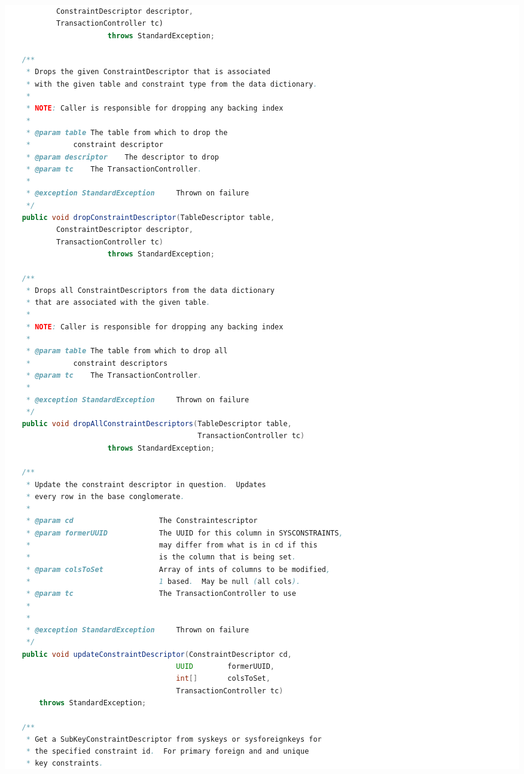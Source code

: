```java
			ConstraintDescriptor descriptor,
			TransactionController tc)
						throws StandardException;

	/**
	 * Drops the given ConstraintDescriptor that is associated
	 * with the given table and constraint type from the data dictionary.
	 *
	 * NOTE: Caller is responsible for dropping any backing index
	 *
	 * @param table	The table from which to drop the
	 *			constraint descriptor
	 * @param descriptor	The descriptor to drop
	 * @param tc	The TransactionController.
	 *
	 * @exception StandardException		Thrown on failure
	 */
	public void	dropConstraintDescriptor(TableDescriptor table,
			ConstraintDescriptor descriptor,
			TransactionController tc)
						throws StandardException;

	/**
	 * Drops all ConstraintDescriptors from the data dictionary
	 * that are associated with the given table.
	 *
	 * NOTE: Caller is responsible for dropping any backing index
	 *
	 * @param table	The table from which to drop all
	 *			constraint descriptors
	 * @param tc	The TransactionController.
	 *
	 * @exception StandardException		Thrown on failure
	 */
	public void	dropAllConstraintDescriptors(TableDescriptor table,
											 TransactionController tc)
						throws StandardException;

	/**
	 * Update the constraint descriptor in question.  Updates
	 * every row in the base conglomerate.  
	 *
	 * @param cd					The Constraintescriptor
	 * @param formerUUID			The UUID for this column in SYSCONSTRAINTS,
	 *								may differ from what is in cd if this
	 *								is the column that is being set.
	 * @param colsToSet 			Array of ints of columns to be modified,
	 *								1 based.  May be null (all cols).
	 * @param tc					The TransactionController to use
	 *
	 *
	 * @exception StandardException		Thrown on failure
	 */
	public void updateConstraintDescriptor(ConstraintDescriptor cd,
										UUID		formerUUID,
										int[]		colsToSet,
										TransactionController tc)
		throws StandardException;

	/**
	 * Get a SubKeyConstraintDescriptor from syskeys or sysforeignkeys for
	 * the specified constraint id.  For primary foreign and and unique
	 * key constraints.
```